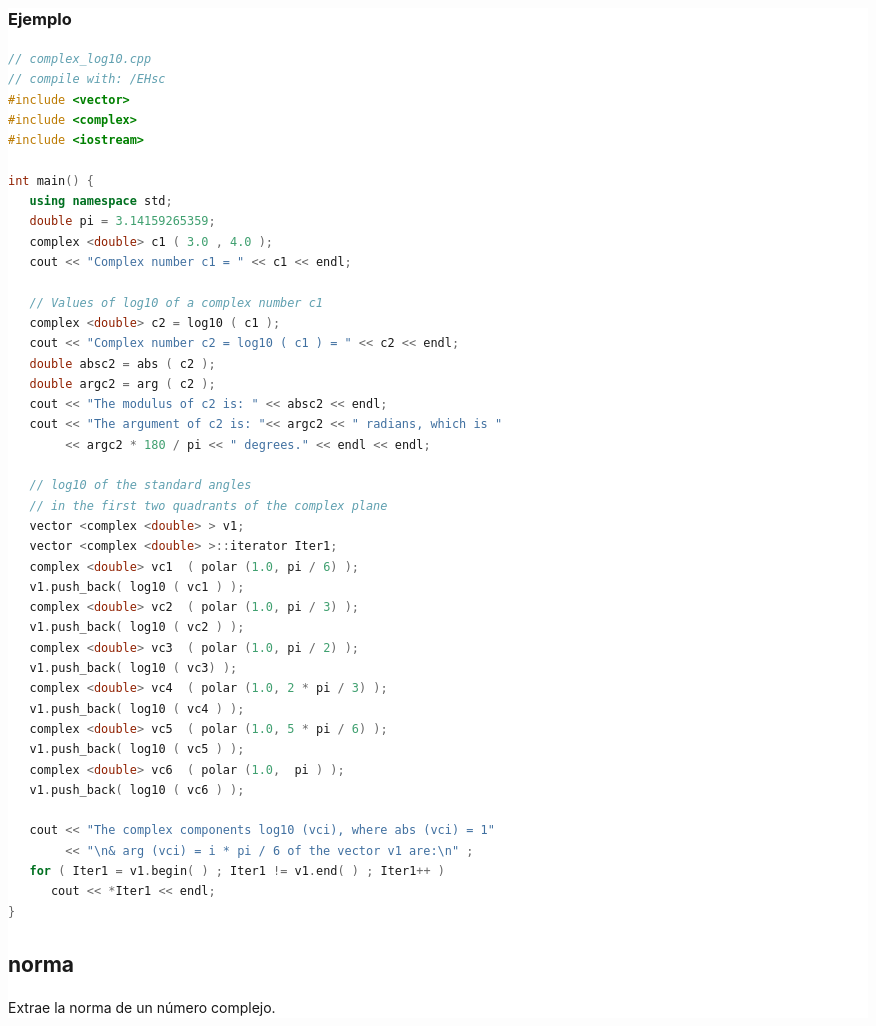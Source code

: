 ### <a name="example"></a>Ejemplo

```cpp
// complex_log10.cpp
// compile with: /EHsc
#include <vector>
#include <complex>
#include <iostream>

int main() {
   using namespace std;
   double pi = 3.14159265359;
   complex <double> c1 ( 3.0 , 4.0 );
   cout << "Complex number c1 = " << c1 << endl;

   // Values of log10 of a complex number c1
   complex <double> c2 = log10 ( c1 );
   cout << "Complex number c2 = log10 ( c1 ) = " << c2 << endl;
   double absc2 = abs ( c2 );
   double argc2 = arg ( c2 );
   cout << "The modulus of c2 is: " << absc2 << endl;
   cout << "The argument of c2 is: "<< argc2 << " radians, which is "
        << argc2 * 180 / pi << " degrees." << endl << endl;

   // log10 of the standard angles
   // in the first two quadrants of the complex plane
   vector <complex <double> > v1;
   vector <complex <double> >::iterator Iter1;
   complex <double> vc1  ( polar (1.0, pi / 6) );
   v1.push_back( log10 ( vc1 ) );
   complex <double> vc2  ( polar (1.0, pi / 3) );
   v1.push_back( log10 ( vc2 ) );
   complex <double> vc3  ( polar (1.0, pi / 2) );
   v1.push_back( log10 ( vc3) );
   complex <double> vc4  ( polar (1.0, 2 * pi / 3) );
   v1.push_back( log10 ( vc4 ) );
   complex <double> vc5  ( polar (1.0, 5 * pi / 6) );
   v1.push_back( log10 ( vc5 ) );
   complex <double> vc6  ( polar (1.0,  pi ) );
   v1.push_back( log10 ( vc6 ) );

   cout << "The complex components log10 (vci), where abs (vci) = 1"
        << "\n& arg (vci) = i * pi / 6 of the vector v1 are:\n" ;
   for ( Iter1 = v1.begin( ) ; Iter1 != v1.end( ) ; Iter1++ )
      cout << *Iter1 << endl;
}
```

## <a name="norm"></a>  norma

Extrae la norma de un número complejo.

